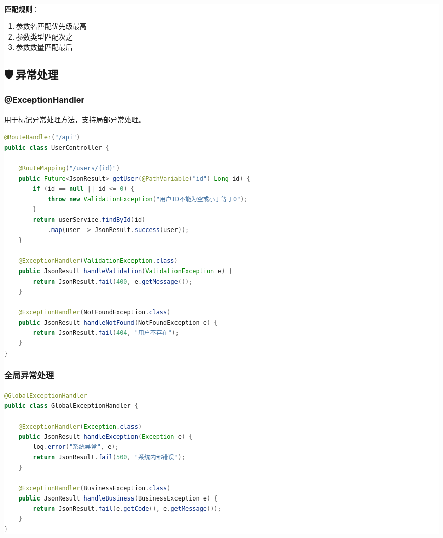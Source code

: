 ```java
```

**匹配规则**：
1. 参数名匹配优先级最高
2. 参数类型匹配次之
3. 参数数量匹配最后

## 🛡️ 异常处理

### @ExceptionHandler

用于标记异常处理方法，支持局部异常处理。

```java
@RouteHandler("/api")
public class UserController {
    
    @RouteMapping("/users/{id}")
    public Future<JsonResult> getUser(@PathVariable("id") Long id) {
        if (id == null || id <= 0) {
            throw new ValidationException("用户ID不能为空或小于等于0");
        }
        return userService.findById(id)
            .map(user -> JsonResult.success(user));
    }
    
    @ExceptionHandler(ValidationException.class)
    public JsonResult handleValidation(ValidationException e) {
        return JsonResult.fail(400, e.getMessage());
    }
    
    @ExceptionHandler(NotFoundException.class)
    public JsonResult handleNotFound(NotFoundException e) {
        return JsonResult.fail(404, "用户不存在");
    }
}
```

### 全局异常处理

```java
@GlobalExceptionHandler
public class GlobalExceptionHandler {
    
    @ExceptionHandler(Exception.class)
    public JsonResult handleException(Exception e) {
        log.error("系统异常", e);
        return JsonResult.fail(500, "系统内部错误");
    }
    
    @ExceptionHandler(BusinessException.class)
    public JsonResult handleBusiness(BusinessException e) {
        return JsonResult.fail(e.getCode(), e.getMessage());
    }
}
```
